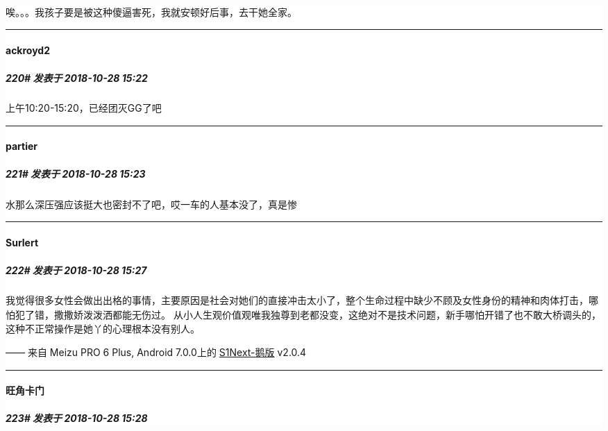 


唉。。。我孩子要是被这种傻逼害死，我就安顿好后事，去干她全家。







*****

####  ackroyd2  
##### 220#       发表于 2018-10-28 15:22




上午10:20-15:20，已经团灭GG了吧







*****

####  partier  
##### 221#       发表于 2018-10-28 15:23




水那么深压强应该挺大也密封不了吧，哎一车的人基本没了，真是惨







*****

####  Surlert  
##### 222#       发表于 2018-10-28 15:27




我觉得很多女性会做出出格的事情，主要原因是社会对她们的直接冲击太小了，整个生命过程中缺少不顾及女性身份的精神和肉体打击，哪怕犯了错，撒撒娇泼泼洒都能无伤过。
从小人生观价值观唯我独尊到老都没变，这绝对不是技术问题，新手哪怕开错了也不敢大桥调头的，这种不正常操作是她丫的心理根本没有别人。

—— 来自 Meizu PRO 6 Plus, Android 7.0.0上的 [S1Next-鹅版](https://github.com/ykrank/S1-Next/releases) v2.0.4







*****

####  旺角卡门  
##### 223#       发表于 2018-10-28 15:28


